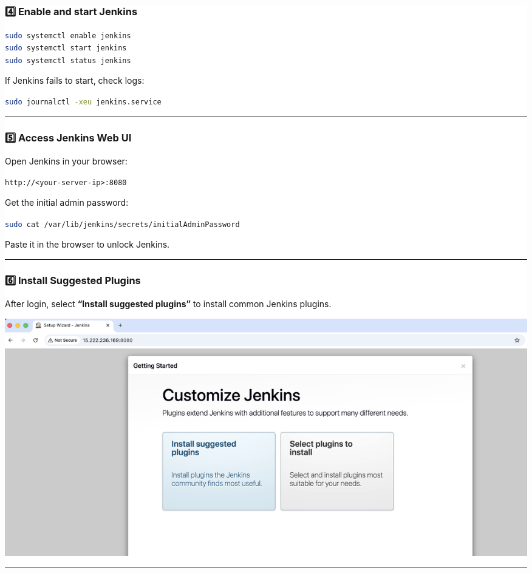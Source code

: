 
### 4️⃣ Enable and start Jenkins
```bash
sudo systemctl enable jenkins
sudo systemctl start jenkins
sudo systemctl status jenkins
```

If Jenkins fails to start, check logs:
```bash
sudo journalctl -xeu jenkins.service
```

---

### 5️⃣ Access Jenkins Web UI
Open Jenkins in your browser:
```
http://<your-server-ip>:8080
```

Get the initial admin password:
```bash
sudo cat /var/lib/jenkins/secrets/initialAdminPassword
```
Paste it in the browser to unlock Jenkins.

---

### 6️⃣ Install Suggested Plugins
After login, select **“Install suggested plugins”** to install common Jenkins plugins.

![alt text](images/jenkins-install-suggestion.png)

---